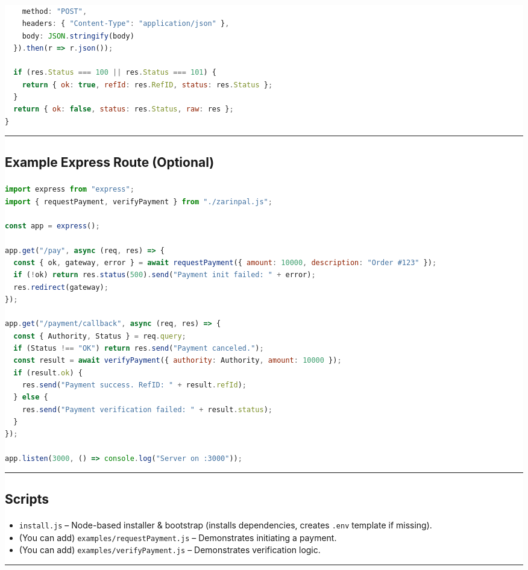 ```js
    method: "POST",
    headers: { "Content-Type": "application/json" },
    body: JSON.stringify(body)
  }).then(r => r.json());

  if (res.Status === 100 || res.Status === 101) {
    return { ok: true, refId: res.RefID, status: res.Status };
  }
  return { ok: false, status: res.Status, raw: res };
}
```

---

## Example Express Route (Optional)

```js
import express from "express";
import { requestPayment, verifyPayment } from "./zarinpal.js";

const app = express();

app.get("/pay", async (req, res) => {
  const { ok, gateway, error } = await requestPayment({ amount: 10000, description: "Order #123" });
  if (!ok) return res.status(500).send("Payment init failed: " + error);
  res.redirect(gateway);
});

app.get("/payment/callback", async (req, res) => {
  const { Authority, Status } = req.query;
  if (Status !== "OK") return res.send("Payment canceled.");
  const result = await verifyPayment({ authority: Authority, amount: 10000 });
  if (result.ok) {
    res.send("Payment success. RefID: " + result.refId);
  } else {
    res.send("Payment verification failed: " + result.status);
  }
});

app.listen(3000, () => console.log("Server on :3000"));
```

---

## Scripts

- `install.js` – Node-based installer & bootstrap (installs dependencies, creates `.env` template if missing).
- (You can add) `examples/requestPayment.js` – Demonstrates initiating a payment.
- (You can add) `examples/verifyPayment.js` – Demonstrates verification logic.

---